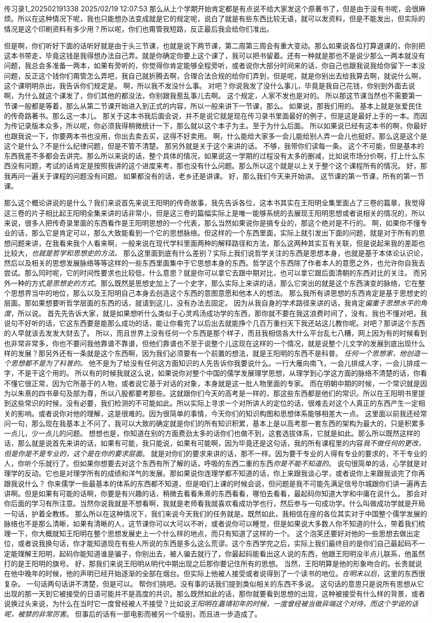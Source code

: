 传习录1_202502191338
2025/02/19 12:07:53
那么从上个学期开始肯定都是有点说不给大家发这个原著书了，但是由于没有书呢，会很麻烦。所以在这种情况下呢，我也只能想办法变成就是它的规定呢，说白了就是有些东西比较无语，就可以发资料，但是不能发出，但实际的情况是这个印刷资料有多少用？所以呢，你们也甭管我短路，反正最后我会给你们准出。

但是啊，你们听好下面的话听好就是由于头三节课，也就是说下两节课，第二周第三周会有重大变动。那么如果说各位打算退课的，你别把这本书带走，毕竟这钱是我得想办法自己弄。就是你确定你要上这个课了，我可以把书留着。还有一种就是那也不是说少那么一两本就没有问题，我总会多准备一两本，如果有旁听的，你觉得你肯定能够全程旁听，或者说你大部分时间来的话，你自己也跟我说我给你留下一本没问题，反正这个钱你们甭管怎么弄吧，我自己就折腾去啊，合理合法合规的给你们弄到，但是呢，就是你别出去给我算去啊，就说什么啊，这个课明明杀出，我告诉你们规定是。
啊，所以我不发没什么事。
对吧？你说我发了没什么事儿，毕竟是我自己花钱，你别到外面去说啊，为什么就这个课发了，你们其他的都没法，你别跟我惹乱事儿去啊。
这个规定，人家不发也是对的。
所以那这节课当然也不需要第一节课一般都是等着，那么从第二节课开始进入到正式的内容，所以一般来讲下一节课，那么。
如果说，那我们用的。
基本上就是张爱民住的传奇路著书。那么这一本儿。
那关于这本书我后面会说，并不是说它就是现在传习录书里面最好的例子，但是这是最好上手的一本。而因为传记录版本众多，所以呢，你必须我得稍微统计一下，那么就以这个本子为主。至于为什么后面。
所以如果说已经有这本书的啊，你最好也跟我说一下，你要两本书也没用，你出去卖去买，这得不好卖用。
啊，什么能给大家多一会儿能给别人弄一会儿也挺好。那么这是这个是这个是什么？不是什么纪律问题，但是不管不清楚。
那另外就是关于这个来讲的话。
不够，我带你们读每一条。
这个不可能，但是基本的东西我差不多都会去讲完。那么所以来说的话，整个具体的情况，如果说这一学期的过程没有太多的删减，比如说市场分价啊，打上什么东西没有问题，考试的话肯定是按照我讲的这个进度来考，那也没有什么问题。那么所以这个就是以上关于整个这个课程所有的情况。
好，那我再问一遍关于课程的问题没有问题。
如果都没有的话，老乡还是讲课。
好，那么我们今天来开始讲。
这节课的第一节课，所有的第一节课。

那么这个概论讲说的是什么？我们来说首先来说王阳明的传奇故事，我先告诉各位，这本书其实在王阳明全集里面占了三卷的篇章，我觉得这三卷的片子相比起王阳明全集来讲的话非常小，但是这三卷的篇幅实际上是唯一能够系统的去展现王阳明思想或者说相关的情况的，所以来说，很多人把传奇录里面的东西看作是王阳明思想的一个代表，那么当然如果说你是搞专业的，那这个绝对是不行的。
啊，如果你不懂专业的话，那么它是肯定可以，那么大致能看到一个它的思想脉络。但这样的一个东西里面，实际上就引发出下面的问题，就是对于所有的思想问题来讲，在我看来我个人看来啊，一般来说在现代学科里面两种的解释路径和方法，那么这两种其实互有关联，但是说起来我的差距也比较大，*也就是哲学和思想史的方法。*
那么这里面到底有什么差别？实际上我们说哲学关注的东西是思想本身，也就是基于本体论认识论，然后以及相关的思想发展脉络等等这样的一些东西里面集中于它思想本身的东西。哲学这个东西除了作者本人的意愿之外，也允许你自我去尝试。那么同时呢，它的时间性要求也比较低，什么意思？就是你可以拿它去跟中期对比，也可以拿它跟后面清朝的东西对比的关注。
而另外一种的方式*是思想史的方式*。那么既然是思想史加上了一个史字，那么实际上来讲的话，那么它突出的就是这个东西演变的脉络，它在整个思想界当中的地位，那么以及王阳明自己本身去创造这个东西的意图意愿和他本人的想法。
那么我所有讲思想的东西肯定是基于思想史的层面。那如果想要听哲学层面的东西的话，就请到这儿，没有办法去固定。
因为从我自身的学术路径来讲的话，我肯定*偏重于思想水平的角度*，所以说。
首先先告诉大家，就是如果想听什么类似于心灵鸡汤成功学的东西，那你就不要在我这浪费时间了，没有。我也不懂对吧，我说句不好听的话，它这东西要是能那么成功的话，能让你看完了以后出去就能挣个几百万重扫天下我还站这儿教你呢。对吧？那讲这个东西的人早就该去发发大财去了。
所以，而且世界上没有任何一个东西是那个样子，而且我相信各大什么平台乱七八糟，网上因为有的时候看到也非常非常多，你也不要问我他靠谱不靠谱，但他们靠谱也不至于说整个儿这现在这样的一个情况，就是说整个儿文学的发展到底出现什么样的发展？那另外还有一条就是这个东西啊，因为我们必须要有一个前置的想法，就是王阳明的东西不是科普。
*任何一个思想家，他创造一个思想都不是为了科普的。*
他不是为了给没有任何这方面知识的人先告诉你我要说什么。一行大雁向南飞，一会儿排成人字，一会儿排成一字，不是干这个用的。
所以有的时候我就这么说，如果说你对整个中国的儒学发展理学思想，从理学到心学这方面的脉络不清楚的话，你看不懂它很正常，因为它所基于的人物，或者说它基于对话的对象，本身就是这一批人物里面的专家。
而在明朝中期的时候，一个常识就是因为以朱熹的四书章句及部为尊，所以八股都要考那些。这就跟你们今天的高考是一样的，那这些东西都是他们的常识。所以在王阳明书里提到这些常识的时候，没有必要，我们检测的不可能如此。所以实际上寻求一个对所讲人的定位的话，很难去对这个人真正的东西产生一定相关的影响。或者说你对他的理解，这是很难的。因为很简单的事情，今天你们的知识构图和思想体系能够相差大一点。
这里面以前我还经常问一句，那么现在我基本上不问了，我可以大致的确定就是你们的所有知识积累，基本上是以高考那一套东西的架构为最大的，只是积累多一点儿，少一点儿的问题。
想想也是，你知道在别的方面费劲太多的话你们也做不到，这套选拔体系，它就是如此。那么所以既然这样的话，那么就是说首先来讲的话，如果有可能，我只能说，如果有可能啊，因为毕竟还是这句话，我的所有课程里的内容*我不做任何的更改，但是你是不是专业的，这个是在你的要求层面*。
就是对你们的要求来讲的话，那不一样。因为要干专业的人得有专业的要求的，不干专业的人，你听个乐就行了。但如果你想要去对这个东西有所了解的话，呼吸的东西二重的东西*你是不能不知道的*。
说句很简单的话，心学就是对理学的反动。它也是对理学所有的成绩和洋气的发展。那如果说你连理学都不知道的话，你上来跟我谈心学，或者说你上来跟我谈完了你再跟我说什么？
你来儒学一些最基本的体系的东西都不知道，但是咱们上课的时候会说，但问题是我不可能先满足信号尔城跟你们讲一遍再去讲啊。但是如果有可能的话啊，你要是有兴趣的话，稍微去看看朱熹的东西看看，哪怕去看看，最起码你知道大学和中庸在说什么。
那会对你后面的学习有所注意。当然你说我就是不想看啊，我就是老师看我就喜欢看成功学也行，然后参与一句成功学。什么叫做成功学就是开局一句话，护着全教练。
那么所以在这种情况下，我们来说今天我们的任务就是。既然如此，我相信在座的各位其实对于中国整个儒学发展的脉络也不是那么清晰，如果有清晰的人，这节课你可以大可以不听，或者说你可以睡觉，但是如果说大多数人你不知道的什么，带着我们梳理一下，你大概就知王阳明在整个思想发展史上一个什么样的地点，而只有知道了这样的一个。
这个泡芙还要好对他的一些思想去做出定位，或者说我换句话，你才能知道现在有些人所说的东西是多么这么荒谬。这个东西学完之后，实际上我们最终目的是你们自己最起码不一定能理解王阳明，起码你能知道谁是骗子，你别出去，被人骗去就行了，你最起码能看出这人说的东西，他跟王阳明没半点儿联系，他虽然打的是王阳明的旗号。
好，那我们来说王阳明从明代中期出现之后那你要记住所有的思想。
当然，王阳明算是他的形象吻合的。长贵就说在他中晚年的时候，他的声明已经开始逐渐的全部在烟台。但实际上他被人接受或者说得到了一个读书的地位。*在明末以后*，这里的东西很复杂。
一句话两句话讲不清楚，但是可以。
帮你们挑吧。没有事的话我们提到类似相关的东西不多说。
这句话的意思只是说所有思想从它出现的那一天到它被接受的日语可能并不是高度的共识。那么既然如此的话，那你就要看到思想的出现，这种被接受有什么样的背景，或者说换过头来说，为什么在当时它一度曾经被人不接受？比如说*王阳明在嘉靖初年的时候，一度曾经被当做异端这个对待，而这个学说的话呢，被禁的非常厉害*。
但事后的话有一部电影而被另一个级别，而且进一步造成了。